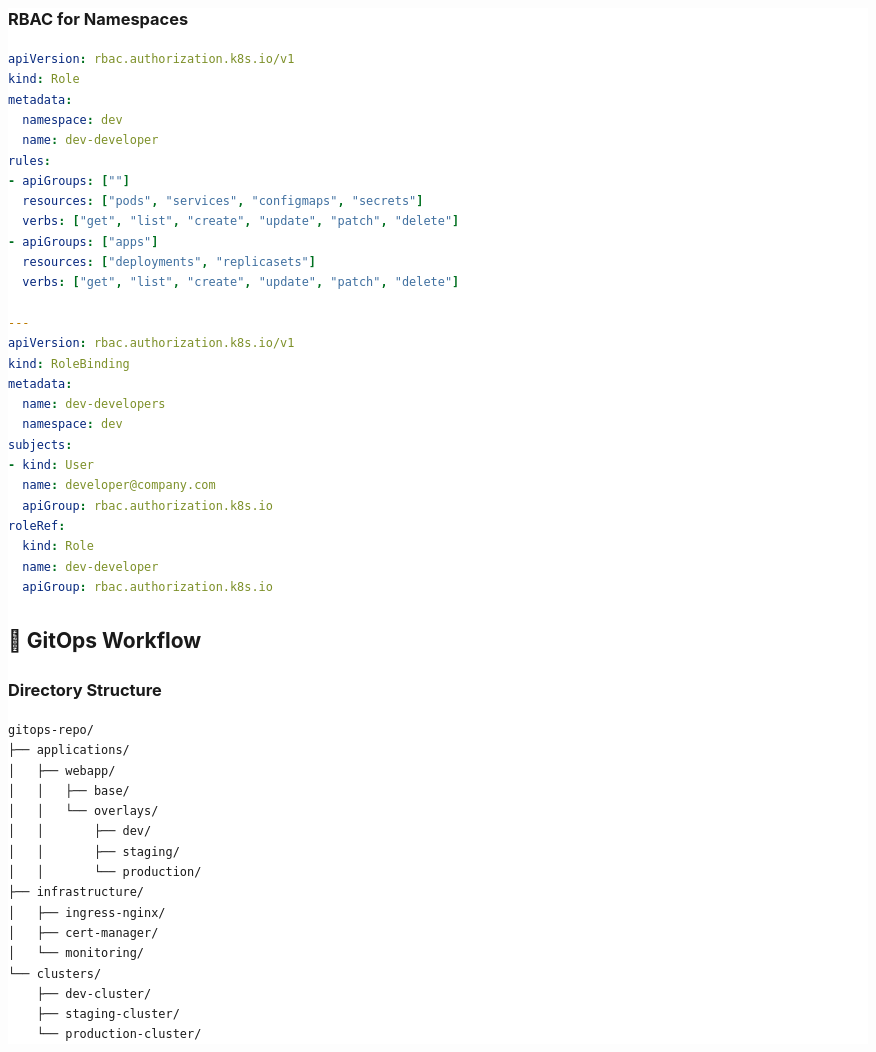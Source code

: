 ### RBAC for Namespaces
```yaml
apiVersion: rbac.authorization.k8s.io/v1
kind: Role
metadata:
  namespace: dev
  name: dev-developer
rules:
- apiGroups: [""]
  resources: ["pods", "services", "configmaps", "secrets"]
  verbs: ["get", "list", "create", "update", "patch", "delete"]
- apiGroups: ["apps"]
  resources: ["deployments", "replicasets"]
  verbs: ["get", "list", "create", "update", "patch", "delete"]

---
apiVersion: rbac.authorization.k8s.io/v1
kind: RoleBinding
metadata:
  name: dev-developers
  namespace: dev
subjects:
- kind: User
  name: developer@company.com
  apiGroup: rbac.authorization.k8s.io
roleRef:
  kind: Role
  name: dev-developer
  apiGroup: rbac.authorization.k8s.io
```

## 🔄 GitOps Workflow

### Directory Structure
```
gitops-repo/
├── applications/
│   ├── webapp/
│   │   ├── base/
│   │   └── overlays/
│   │       ├── dev/
│   │       ├── staging/
│   │       └── production/
├── infrastructure/
│   ├── ingress-nginx/
│   ├── cert-manager/
│   └── monitoring/
└── clusters/
    ├── dev-cluster/
    ├── staging-cluster/
    └── production-cluster/
```
